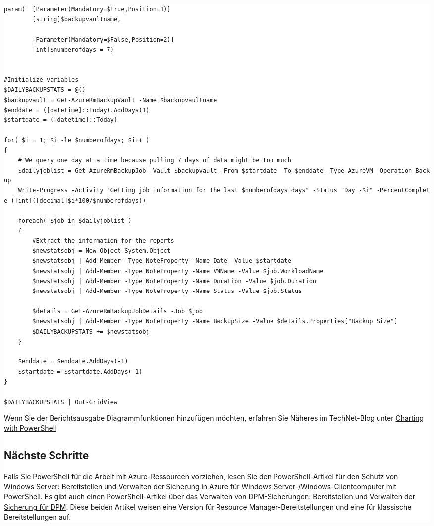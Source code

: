 ```
param(  [Parameter(Mandatory=$True,Position=1)]
        [string]$backupvaultname,

        [Parameter(Mandatory=$False,Position=2)]
        [int]$numberofdays = 7)


#Initialize variables
$DAILYBACKUPSTATS = @()
$backupvault = Get-AzureRmBackupVault -Name $backupvaultname
$enddate = ([datetime]::Today).AddDays(1)
$startdate = ([datetime]::Today)

for( $i = 1; $i -le $numberofdays; $i++ )
{
    # We query one day at a time because pulling 7 days of data might be too much
    $dailyjoblist = Get-AzureRmBackupJob -Vault $backupvault -From $startdate -To $enddate -Type AzureVM -Operation Backup
    Write-Progress -Activity "Getting job information for the last $numberofdays days" -Status "Day -$i" -PercentComplete ([int]([decimal]$i*100/$numberofdays))

    foreach( $job in $dailyjoblist )
    {
        #Extract the information for the reports
        $newstatsobj = New-Object System.Object
        $newstatsobj | Add-Member -Type NoteProperty -Name Date -Value $startdate
        $newstatsobj | Add-Member -Type NoteProperty -Name VMName -Value $job.WorkloadName
        $newstatsobj | Add-Member -Type NoteProperty -Name Duration -Value $job.Duration
        $newstatsobj | Add-Member -Type NoteProperty -Name Status -Value $job.Status

        $details = Get-AzureRmBackupJobDetails -Job $job
        $newstatsobj | Add-Member -Type NoteProperty -Name BackupSize -Value $details.Properties["Backup Size"]
        $DAILYBACKUPSTATS += $newstatsobj
    }

    $enddate = $enddate.AddDays(-1)
    $startdate = $startdate.AddDays(-1)
}

$DAILYBACKUPSTATS | Out-GridView
```

Wenn Sie der Berichtsausgabe Diagrammfunktionen hinzufügen möchten, erfahren Sie Näheres im TechNet-Blog unter [Charting with PowerShell](http://blogs.technet.com/b/richard_macdonald/archive/2009/04/28/3231887.aspx)

## <a name="next-steps"></a>Nächste Schritte
Falls Sie PowerShell für die Arbeit mit Azure-Ressourcen vorziehen, lesen Sie den PowerShell-Artikel für den Schutz von Windows Server: [Bereitstellen und Verwalten der Sicherung in Azure für Windows Server-/Windows-Clientcomputer mit PowerShell](backup-client-automation-classic.md). Es gibt auch einen PowerShell-Artikel über das Verwalten von DPM-Sicherungen: [Bereitstellen und Verwalten der Sicherung für DPM](backup-dpm-automation-classic.md). Diese beiden Artikel weisen eine Version für Resource Manager-Bereitstellungen und eine für klassische Bereitstellungen auf.

